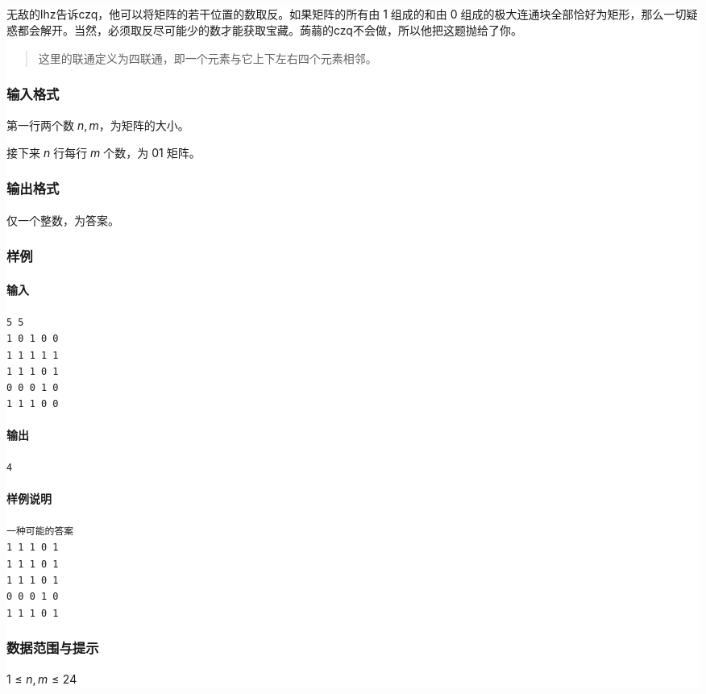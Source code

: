 无敌的lhz告诉czq，他可以将矩阵的若干位置的数取反。如果矩阵的所有由 1 组成的和由 0 组成的极大连通块全部恰好为矩形，那么一切疑惑都会解开。当然，必须取反尽可能少的数才能获取宝藏。蒟蒻的czq不会做，所以他把这题抛给了你。

>   这里的联通定义为四联通，即一个元素与它上下左右四个元素相邻。

### 输入格式

第一行两个数 $n,m$，为矩阵的大小。

接下来 $n$ 行每行 $m$ 个数，为 01 矩阵。

### 输出格式

仅一个整数，为答案。

### 样例

#### 输入

```in
5 5
1 0 1 0 0
1 1 1 1 1
1 1 1 0 1
0 0 0 1 0
1 1 1 0 0
```

#### 输出

```out
4
```

#### 样例说明

```note
一种可能的答案
1 1 1 0 1
1 1 1 0 1
1 1 1 0 1
0 0 0 1 0
1 1 1 0 1
```

### 数据范围与提示

$1\leqslant n,m\leqslant24$
